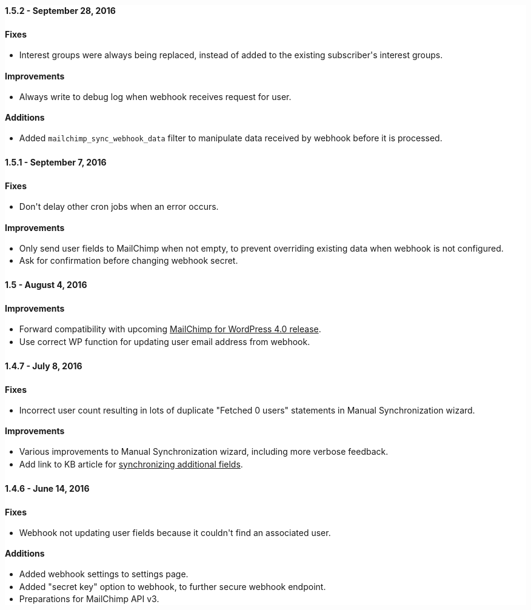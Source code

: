 #### 1.5.2 - September 28, 2016

**Fixes**

- Interest groups were always being replaced, instead of added to the existing subscriber's interest groups.

**Improvements**

- Always write to debug log when webhook receives request for user.

**Additions**

- Added `mailchimp_sync_webhook_data` filter to manipulate data received by webhook before it is processed.


#### 1.5.1 - September 7, 2016

**Fixes**

- Don't delay other cron jobs when an error occurs.

**Improvements**

- Only send user fields to MailChimp when not empty, to prevent overriding existing data when webhook is not configured.
- Ask for confirmation before changing webhook secret.


#### 1.5 - August 4, 2016

**Improvements**

- Forward compatibility with upcoming [MailChimp for WordPress 4.0 release](https://mc4wp.com/kb/upgrading-to-4-0/).
- Use correct WP function for updating user email address from webhook.


#### 1.4.7 - July 8, 2016

**Fixes**

- Incorrect user count resulting in lots of duplicate "Fetched 0 users" statements in Manual Synchronization wizard.

**Improvements**

- Various improvements to Manual Synchronization wizard, including more verbose feedback.
- Add link to KB article for [synchronizing additional fields](https://mc4wp.com/kb/syncing-custom-user-fields-mailchimp/).


#### 1.4.6 - June 14, 2016

**Fixes**

- Webhook not updating user fields because it couldn't find an associated user.

**Additions**

- Added webhook settings to settings page.
- Added "secret key" option to webhook, to further secure webhook endpoint.
- Preparations for MailChimp API v3.
